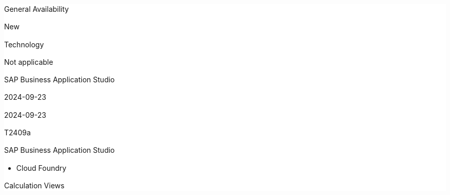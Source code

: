 </td>
<td valign="top">

General Availability

</td>
<td valign="top">

New

</td>
<td valign="top">

Technology

</td>
<td valign="top">

Not applicable

</td>
<td valign="top">

SAP Business Application Studio

</td>
<td valign="top">

2024-09-23

</td>
<td valign="top">

2024-09-23

</td>
<td valign="top">

T2409a

</td>
</tr>
<tr>
<td valign="top">

SAP Business Application Studio 

</td>
<td valign="top">

-   Cloud Foundry



</td>
<td valign="top">

Calculation Views

</td>
<td valign="top">

